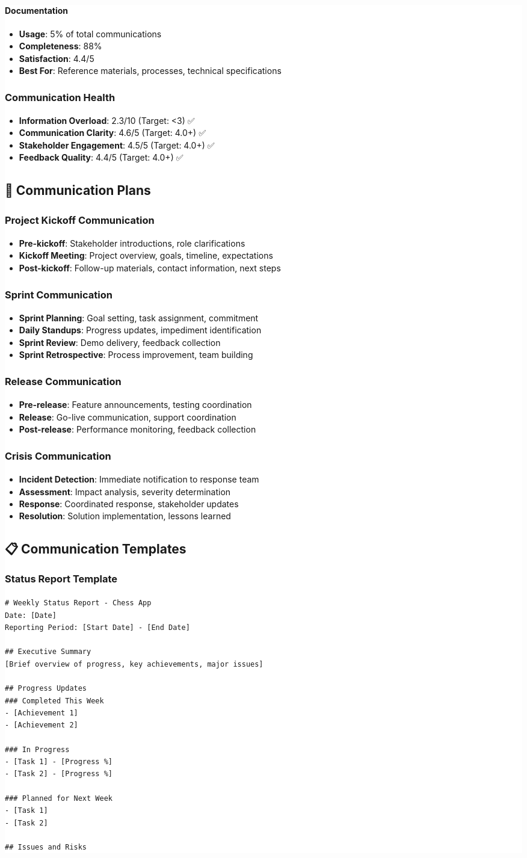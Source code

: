#### Documentation
- **Usage**: 5% of total communications
- **Completeness**: 88%
- **Satisfaction**: 4.4/5
- **Best For**: Reference materials, processes, technical specifications

### Communication Health
- **Information Overload**: 2.3/10 (Target: <3) ✅
- **Communication Clarity**: 4.6/5 (Target: 4.0+) ✅
- **Stakeholder Engagement**: 4.5/5 (Target: 4.0+) ✅
- **Feedback Quality**: 4.4/5 (Target: 4.0+) ✅

## 🎯 Communication Plans

### Project Kickoff Communication
- **Pre-kickoff**: Stakeholder introductions, role clarifications
- **Kickoff Meeting**: Project overview, goals, timeline, expectations
- **Post-kickoff**: Follow-up materials, contact information, next steps

### Sprint Communication
- **Sprint Planning**: Goal setting, task assignment, commitment
- **Daily Standups**: Progress updates, impediment identification
- **Sprint Review**: Demo delivery, feedback collection
- **Sprint Retrospective**: Process improvement, team building

### Release Communication
- **Pre-release**: Feature announcements, testing coordination
- **Release**: Go-live communication, support coordination
- **Post-release**: Performance monitoring, feedback collection

### Crisis Communication
- **Incident Detection**: Immediate notification to response team
- **Assessment**: Impact analysis, severity determination
- **Response**: Coordinated response, stakeholder updates
- **Resolution**: Solution implementation, lessons learned

## 📋 Communication Templates

### Status Report Template
```
# Weekly Status Report - Chess App
Date: [Date]
Reporting Period: [Start Date] - [End Date]

## Executive Summary
[Brief overview of progress, key achievements, major issues]

## Progress Updates
### Completed This Week
- [Achievement 1]
- [Achievement 2]

### In Progress
- [Task 1] - [Progress %]
- [Task 2] - [Progress %]

### Planned for Next Week
- [Task 1]
- [Task 2]

## Issues and Risks
```